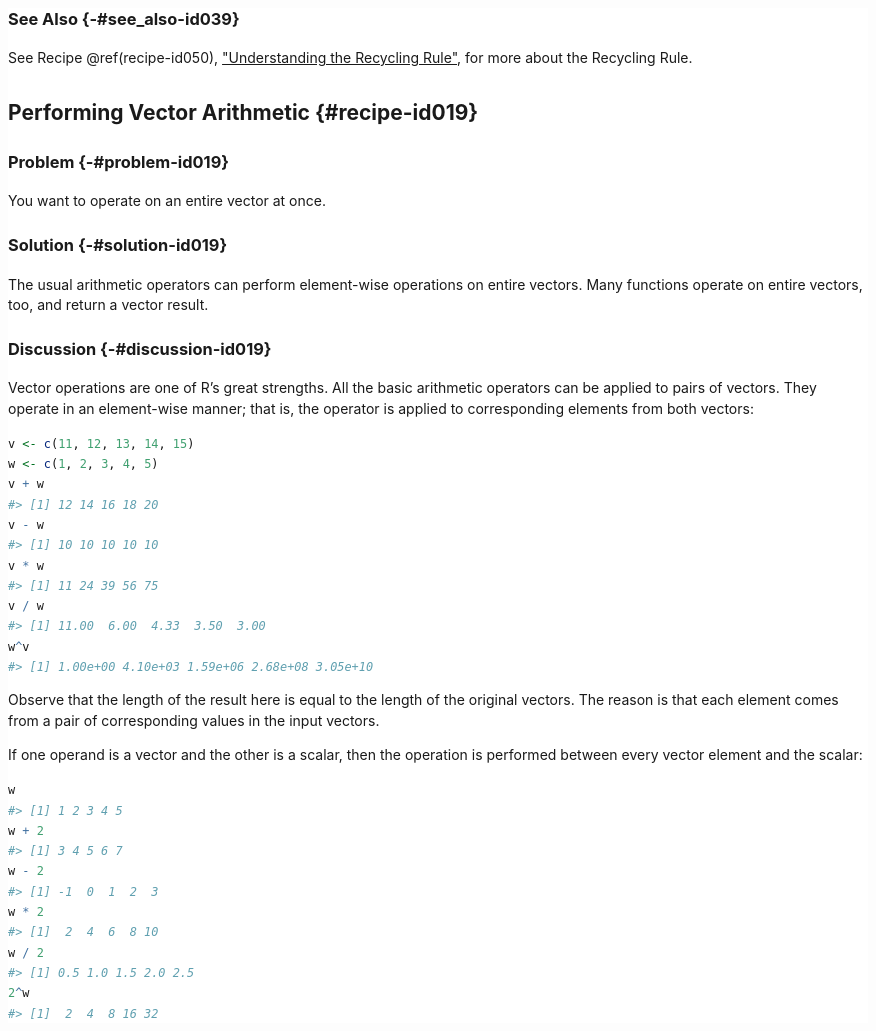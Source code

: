 ### See Also {-#see_also-id039}

See Recipe \@ref(recipe-id050), ["Understanding the Recycling Rule"](#recipe-id050), for more about the Recycling Rule.

Performing Vector Arithmetic {#recipe-id019}
----------------------------

### Problem {-#problem-id019}

You want to operate on an entire vector at once.

### Solution {-#solution-id019}

The usual arithmetic operators can perform element-wise operations on
entire vectors. Many functions operate on entire vectors, too, and
return a vector result.

### Discussion {-#discussion-id019}

Vector operations are one of R’s great strengths. All the basic
arithmetic operators can be applied to pairs of vectors. They operate in
an element-wise manner; that is, the operator is applied to
corresponding elements from both vectors:


``` r
v <- c(11, 12, 13, 14, 15)
w <- c(1, 2, 3, 4, 5)
v + w
#> [1] 12 14 16 18 20
v - w
#> [1] 10 10 10 10 10
v * w
#> [1] 11 24 39 56 75
v / w
#> [1] 11.00  6.00  4.33  3.50  3.00
w^v
#> [1] 1.00e+00 4.10e+03 1.59e+06 2.68e+08 3.05e+10
```

Observe that the length of the result here is equal to the length of the
original vectors. The reason is that each element comes from a pair of
corresponding values in the input vectors.

If one operand is a vector and the other is a scalar, then the operation
is performed between every vector element and the scalar:


``` r
w
#> [1] 1 2 3 4 5
w + 2
#> [1] 3 4 5 6 7
w - 2
#> [1] -1  0  1  2  3
w * 2
#> [1]  2  4  6  8 10
w / 2
#> [1] 0.5 1.0 1.5 2.0 2.5
2^w
#> [1]  2  4  8 16 32
```
